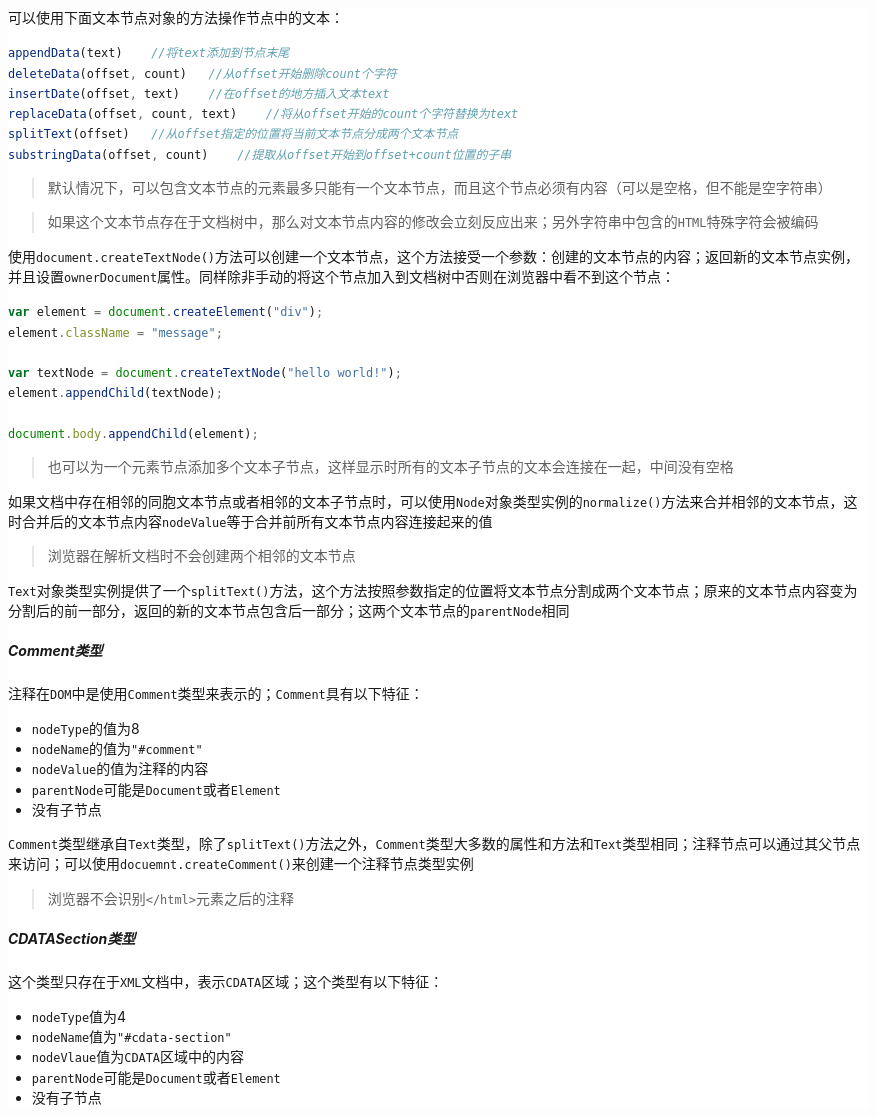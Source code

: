 可以使用下面文本节点对象的方法操作节点中的文本：

```javascript
appendData(text)    //将text添加到节点末尾
deleteData(offset, count)   //从offset开始删除count个字符
insertDate(offset, text)    //在offset的地方插入文本text
replaceData(offset, count, text)    //将从offset开始的count个字符替换为text
splitText(offset)   //从offset指定的位置将当前文本节点分成两个文本节点
substringData(offset, count)    //提取从offset开始到offset+count位置的子串
```

> 默认情况下，可以包含文本节点的元素最多只能有一个文本节点，而且这个节点必须有内容（可以是空格，但不能是空字符串）

> 如果这个文本节点存在于文档树中，那么对文本节点内容的修改会立刻反应出来；另外字符串中包含的`HTML`特殊字符会被编码

使用`document.createTextNode()`方法可以创建一个文本节点，这个方法接受一个参数：创建的文本节点的内容；返回新的文本节点实例，并且设置`ownerDocument`属性。同样除非手动的将这个节点加入到文档树中否则在浏览器中看不到这个节点：

```javascript
var element = document.createElement("div");
element.className = "message";

var textNode = document.createTextNode("hello world!");
element.appendChild(textNode);

document.body.appendChild(element);
```

> 也可以为一个元素节点添加多个文本子节点，这样显示时所有的文本子节点的文本会连接在一起，中间没有空格

如果文档中存在相邻的同胞文本节点或者相邻的文本子节点时，可以使用`Node`对象类型实例的`normalize()`方法来合并相邻的文本节点，这时合并后的文本节点内容`nodeValue`等于合并前所有文本节点内容连接起来的值

> 浏览器在解析文档时不会创建两个相邻的文本节点

`Text`对象类型实例提供了一个`splitText()`方法，这个方法按照参数指定的位置将文本节点分割成两个文本节点；原来的文本节点内容变为分割后的前一部分，返回的新的文本节点包含后一部分；这两个文本节点的`parentNode`相同

##### Comment类型

注释在`DOM`中是使用`Comment`类型来表示的；`Comment`具有以下特征：

*   `nodeType`的值为8
*   `nodeName`的值为`"#comment"`
*   `nodeValue`的值为注释的内容
*   `parentNode`可能是`Document`或者`Element`
*   没有子节点

`Comment`类型继承自`Text`类型，除了`splitText()`方法之外，`Comment`类型大多数的属性和方法和`Text`类型相同；注释节点可以通过其父节点来访问；可以使用`docuemnt.createComment()`来创建一个注释节点类型实例

> 浏览器不会识别`</html>`元素之后的注释

##### CDATASection类型

这个类型只存在于`XML`文档中，表示`CDATA`区域；这个类型有以下特征：

*   `nodeType`值为4
*   `nodeName`值为`"#cdata-section"`
*   `nodeVlaue`值为`CDATA`区域中的内容
*   `parentNode`可能是`Document`或者`Element`
*   没有子节点
